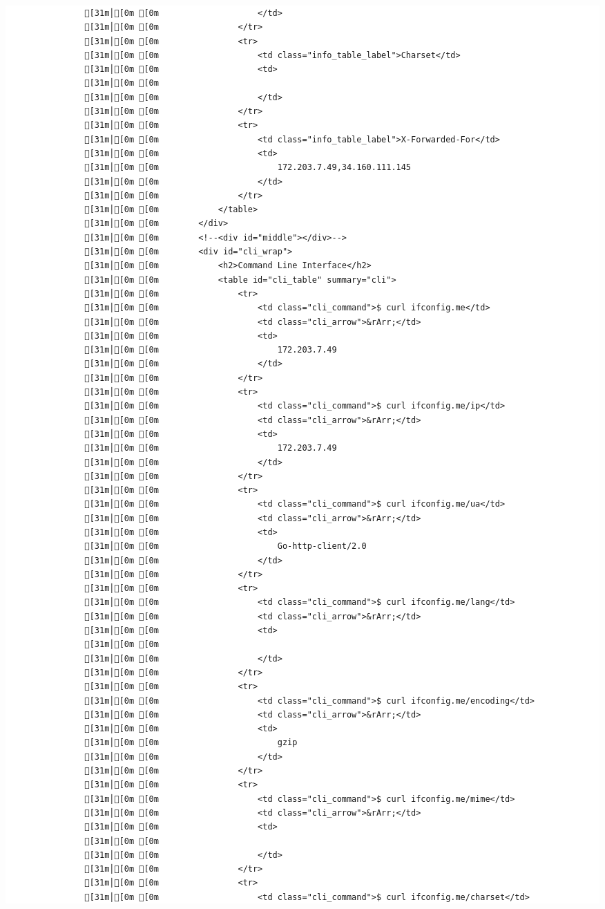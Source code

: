 	            	[31m│[0m [0m                    </td>
	            	[31m│[0m [0m                </tr>
	            	[31m│[0m [0m                <tr>
	            	[31m│[0m [0m                    <td class="info_table_label">Charset</td>
	            	[31m│[0m [0m                    <td>
	            	[31m│[0m [0m                        
	            	[31m│[0m [0m                    </td>
	            	[31m│[0m [0m                </tr>
	            	[31m│[0m [0m                <tr>
	            	[31m│[0m [0m                    <td class="info_table_label">X-Forwarded-For</td>
	            	[31m│[0m [0m                    <td>
	            	[31m│[0m [0m                        172.203.7.49,34.160.111.145
	            	[31m│[0m [0m                    </td>
	            	[31m│[0m [0m                </tr>
	            	[31m│[0m [0m            </table>
	            	[31m│[0m [0m        </div>
	            	[31m│[0m [0m        <!--<div id="middle"></div>-->
	            	[31m│[0m [0m        <div id="cli_wrap">
	            	[31m│[0m [0m            <h2>Command Line Interface</h2>
	            	[31m│[0m [0m            <table id="cli_table" summary="cli">
	            	[31m│[0m [0m                <tr>
	            	[31m│[0m [0m                    <td class="cli_command">$ curl ifconfig.me</td>
	            	[31m│[0m [0m                    <td class="cli_arrow">&rArr;</td>
	            	[31m│[0m [0m                    <td>
	            	[31m│[0m [0m                        172.203.7.49
	            	[31m│[0m [0m                    </td>
	            	[31m│[0m [0m                </tr>
	            	[31m│[0m [0m                <tr>
	            	[31m│[0m [0m                    <td class="cli_command">$ curl ifconfig.me/ip</td>
	            	[31m│[0m [0m                    <td class="cli_arrow">&rArr;</td>
	            	[31m│[0m [0m                    <td>
	            	[31m│[0m [0m                        172.203.7.49
	            	[31m│[0m [0m                    </td>
	            	[31m│[0m [0m                </tr>
	            	[31m│[0m [0m                <tr>
	            	[31m│[0m [0m                    <td class="cli_command">$ curl ifconfig.me/ua</td>
	            	[31m│[0m [0m                    <td class="cli_arrow">&rArr;</td>
	            	[31m│[0m [0m                    <td>
	            	[31m│[0m [0m                        Go-http-client/2.0
	            	[31m│[0m [0m                    </td>
	            	[31m│[0m [0m                </tr>
	            	[31m│[0m [0m                <tr>
	            	[31m│[0m [0m                    <td class="cli_command">$ curl ifconfig.me/lang</td>
	            	[31m│[0m [0m                    <td class="cli_arrow">&rArr;</td>
	            	[31m│[0m [0m                    <td>
	            	[31m│[0m [0m                        
	            	[31m│[0m [0m                    </td>
	            	[31m│[0m [0m                </tr>
	            	[31m│[0m [0m                <tr>
	            	[31m│[0m [0m                    <td class="cli_command">$ curl ifconfig.me/encoding</td>
	            	[31m│[0m [0m                    <td class="cli_arrow">&rArr;</td>
	            	[31m│[0m [0m                    <td>
	            	[31m│[0m [0m                        gzip
	            	[31m│[0m [0m                    </td>
	            	[31m│[0m [0m                </tr>
	            	[31m│[0m [0m                <tr>
	            	[31m│[0m [0m                    <td class="cli_command">$ curl ifconfig.me/mime</td>
	            	[31m│[0m [0m                    <td class="cli_arrow">&rArr;</td>
	            	[31m│[0m [0m                    <td>
	            	[31m│[0m [0m                        
	            	[31m│[0m [0m                    </td>
	            	[31m│[0m [0m                </tr>
	            	[31m│[0m [0m                <tr>
	            	[31m│[0m [0m                    <td class="cli_command">$ curl ifconfig.me/charset</td>
